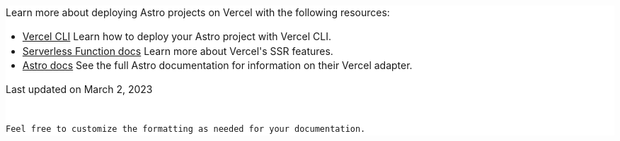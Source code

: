 Learn more about deploying Astro projects on Vercel with the following resources:

- [Vercel CLI](#)
  Learn how to deploy your Astro project with Vercel CLI.
- [Serverless Function docs](#)
  Learn more about Vercel's SSR features.
- [Astro docs](#)
  See the full Astro documentation for information on their Vercel adapter.

Last updated on March 2, 2023
```

Feel free to customize the formatting as needed for your documentation.